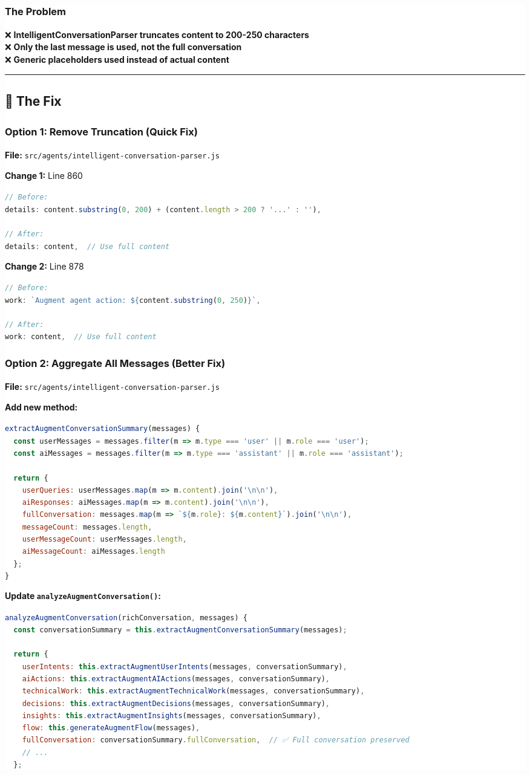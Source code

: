 ### The Problem
❌ **IntelligentConversationParser truncates content to 200-250 characters**  
❌ **Only the last message is used, not the full conversation**  
❌ **Generic placeholders used instead of actual content**

---

## 🔧 The Fix

### Option 1: Remove Truncation (Quick Fix)
**File:** `src/agents/intelligent-conversation-parser.js`

**Change 1:** Line 860
```javascript
// Before:
details: content.substring(0, 200) + (content.length > 200 ? '...' : ''),

// After:
details: content,  // Use full content
```

**Change 2:** Line 878
```javascript
// Before:
work: `Augment agent action: ${content.substring(0, 250)}`,

// After:
work: content,  // Use full content
```

### Option 2: Aggregate All Messages (Better Fix)
**File:** `src/agents/intelligent-conversation-parser.js`

**Add new method:**
```javascript
extractAugmentConversationSummary(messages) {
  const userMessages = messages.filter(m => m.type === 'user' || m.role === 'user');
  const aiMessages = messages.filter(m => m.type === 'assistant' || m.role === 'assistant');
  
  return {
    userQueries: userMessages.map(m => m.content).join('\n\n'),
    aiResponses: aiMessages.map(m => m.content).join('\n\n'),
    fullConversation: messages.map(m => `${m.role}: ${m.content}`).join('\n\n'),
    messageCount: messages.length,
    userMessageCount: userMessages.length,
    aiMessageCount: aiMessages.length
  };
}
```

**Update `analyzeAugmentConversation()`:**
```javascript
analyzeAugmentConversation(richConversation, messages) {
  const conversationSummary = this.extractAugmentConversationSummary(messages);
  
  return {
    userIntents: this.extractAugmentUserIntents(messages, conversationSummary),
    aiActions: this.extractAugmentAIActions(messages, conversationSummary),
    technicalWork: this.extractAugmentTechnicalWork(messages, conversationSummary),
    decisions: this.extractAugmentDecisions(messages, conversationSummary),
    insights: this.extractAugmentInsights(messages, conversationSummary),
    flow: this.generateAugmentFlow(messages),
    fullConversation: conversationSummary.fullConversation,  // ✅ Full conversation preserved
    // ...
  };
```